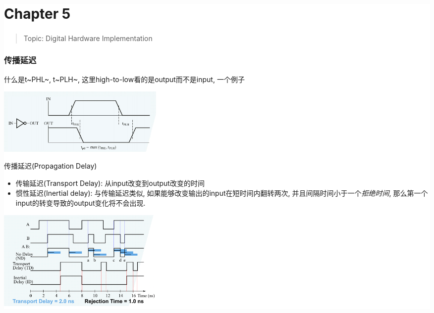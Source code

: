 # Chapter 5

> Topic: Digital Hardware Implementation

### 传播延迟

什么是t~PHL~, t~PLH~, 这里high-to-low看的是output而不是input, 一个例子

<img src="./pic/image-20211220213955164.png" alt="image-20211220213955164" style="zoom:30%;" />

传播延迟(Propagation Delay)

* 传输延迟(Transport Delay): 从input改变到output改变的时间
* 惯性延迟(Inertial delay): 与传输延迟类似, 如果能够改变输出的input在短时间内翻转两次, 并且间隔时间小于一个*拒绝时间*, 那么第一个input的转变导致的output变化将不会出现.

<img src="./pic/image-20211220214345586.png" alt="image-20211220214345586" style="zoom:30%;" />
